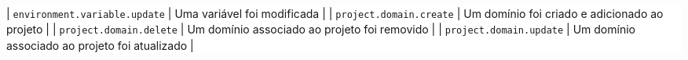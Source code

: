 | `environment.variable.update` | Uma variável foi modificada |
| `project.domain.create` | Um domínio foi criado e adicionado ao projeto |
| `project.domain.delete` | Um domínio associado ao projeto foi removido |
| `project.domain.update` | Um domínio associado ao projeto foi atualizado |
